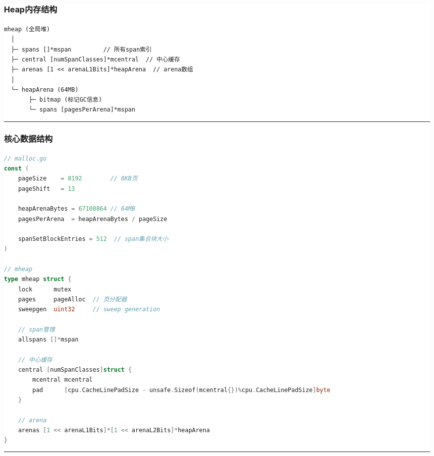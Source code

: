 
### Heap内存结构

```
mheap (全局堆)
  │
  ├─ spans []*mspan         // 所有span索引
  ├─ central [numSpanClasses]*mcentral  // 中心缓存
  ├─ arenas [1 << arenaL1Bits]*heapArena  // arena数组
  │
  └─ heapArena (64MB)
       ├─ bitmap (标记GC信息)
       └─ spans [pagesPerArena]*mspan
```

---

### 核心数据结构

```go
// malloc.go
const (
    pageSize    = 8192        // 8KB页
    pageShift   = 13
    
    heapArenaBytes = 67108864 // 64MB
    pagesPerArena  = heapArenaBytes / pageSize
    
    spanSetBlockEntries = 512  // span集合块大小
)

// mheap
type mheap struct {
    lock      mutex
    pages     pageAlloc  // 页分配器
    sweepgen  uint32     // sweep generation
    
    // span管理
    allspans []*mspan
    
    // 中心缓存
    central [numSpanClasses]struct {
        mcentral mcentral
        pad      [cpu.CacheLinePadSize - unsafe.Sizeof(mcentral{})%cpu.CacheLinePadSize]byte
    }
    
    // arena
    arenas [1 << arenaL1Bits]*[1 << arenaL2Bits]*heapArena
}
```

---
